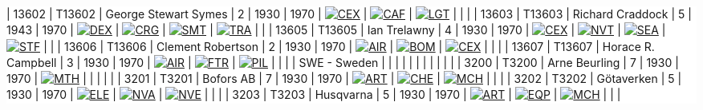 | 13602                   | T13602 | George Stewart Symes                 | 2   | 1930 | 1970 | [![CEX](/images/b/bc/Centralized_execution.png)](/File:Centralized_execution.png "CEX")     | [![CAF](/images/f/f8/Combined_arms_focus.png)](/File:Combined_arms_focus.png "CAF")         | [![LGT](/images/1/1d/Large_unit_tactics.png)](/File:Large_unit_tactics.png "LGT")           |                                                                                             |                                                                                       |
| 13603                   | T13603 | Richard Craddock                     | 5   | 1943 | 1970 | [![DEX](/images/0/0d/Decentralized_execution.png)](/File:Decentralized_execution.png "DEX") | [![CRG](/images/3/38/Individual_courage.png)](/File:Individual_courage.png "CRG")           | [![SMT](/images/2/2f/Small_unit_tactics.png)](/File:Small_unit_tactics.png "SMT")           | [![TRA](/images/b/b1/Training.png)](/File:Training.png "TRA")                               |                                                                                       |
| 13605                   | T13605 | Ian Trelawny                         | 4   | 1930 | 1970 | [![CEX](/images/b/bc/Centralized_execution.png)](/File:Centralized_execution.png "CEX")     | [![NVT](/images/1/10/Naval_training.png)](/File:Naval_training.png "NVT")                   | [![SEA](/images/2/22/Seamanship.png)](/File:Seamanship.png "SEA")                           | [![STF](/images/4/48/Small_taskforce_tactics.png)](/File:Small_taskforce_tactics.png "STF") |                                                                                       |
| 13606                   | T13606 | Clement Robertson                    | 2   | 1930 | 1970 | [![AIR](/images/8/87/Aircraft_testing.png)](/File:Aircraft_testing.png "AIR")               | [![BOM](/images/2/26/Bomber_tactics.png)](/File:Bomber_tactics.png "BOM")                   | [![CEX](/images/b/bc/Centralized_execution.png)](/File:Centralized_execution.png "CEX")     |                                                                                             |                                                                                       |
| 13607                   | T13607 | Horace R. Campbell                   | 3   | 1930 | 1970 | [![AIR](/images/8/87/Aircraft_testing.png)](/File:Aircraft_testing.png "AIR")               | [![FTR](/images/8/8a/Fighter_tactics.png)](/File:Fighter_tactics.png "FTR")                 | [![PIL](/images/6/6b/Piloting.png)](/File:Piloting.png "PIL")                               |                                                                                             |                                                                                       |
| SWE - Sweden            |        |                                      |     |      |      |                                                                                             |                                                                                             |                                                                                             |                                                                                             |                                                                                       |
| 3200                    | T3200  | Arne Beurling                        | 7   | 1930 | 1970 | [![MTH](/images/7/79/Mathematics.png)](/File:Mathematics.png "MTH")                         |                                                                                             |                                                                                             |                                                                                             |                                                                                       |
| 3201                    | T3201  | Bofors AB                            | 7   | 1930 | 1970 | [![ART](/images/d/d8/Artillery.png)](/File:Artillery.png "ART")                             | [![CHE](/images/1/19/Chemistry.png)](/File:Chemistry.png "CHE")                             | [![MCH](/images/a/a1/Mechanics.png)](/File:Mechanics.png "MCH")                             |                                                                                             |                                                                                       |
| 3202                    | T3202  | Götaverken                           | 5   | 1930 | 1970 | [![ELE](/images/d/dd/Electronics.png)](/File:Electronics.png "ELE")                         | [![NVA](/images/e/ea/Naval_artillery.png)](/File:Naval_artillery.png "NVA")                 | [![NVE](/images/0/09/Naval_engineering.png)](/File:Naval_engineering.png "NVE")             |                                                                                             |                                                                                       |
| 3203                    | T3203  | Husqvarna                            | 5   | 1930 | 1970 | [![ART](/images/d/d8/Artillery.png)](/File:Artillery.png "ART")                             | [![EQP](/images/2/20/General_equipment.png)](/File:General_equipment.png "EQP")             | [![MCH](/images/a/a1/Mechanics.png)](/File:Mechanics.png "MCH")                             |                                                                                             |                                                                                       |